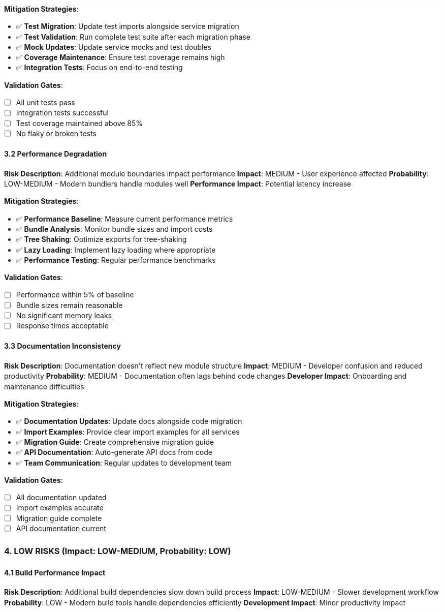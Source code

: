 **Mitigation Strategies**:
- ✅ **Test Migration**: Update test imports alongside service migration
- ✅ **Test Validation**: Run complete test suite after each migration phase
- ✅ **Mock Updates**: Update service mocks and test doubles
- ✅ **Coverage Maintenance**: Ensure test coverage remains high
- ✅ **Integration Tests**: Focus on end-to-end testing

**Validation Gates**:
- [ ] All unit tests pass
- [ ] Integration tests successful
- [ ] Test coverage maintained above 85%
- [ ] No flaky or broken tests

#### 3.2 Performance Degradation
**Risk Description**: Additional module boundaries impact performance
**Impact**: MEDIUM - User experience affected
**Probability**: LOW-MEDIUM - Modern bundlers handle modules well
**Performance Impact**: Potential latency increase

**Mitigation Strategies**:
- ✅ **Performance Baseline**: Measure current performance metrics
- ✅ **Bundle Analysis**: Monitor bundle sizes and import costs
- ✅ **Tree Shaking**: Optimize exports for tree-shaking
- ✅ **Lazy Loading**: Implement lazy loading where appropriate
- ✅ **Performance Testing**: Regular performance benchmarks

**Validation Gates**:
- [ ] Performance within 5% of baseline
- [ ] Bundle sizes remain reasonable
- [ ] No significant memory leaks
- [ ] Response times acceptable

#### 3.3 Documentation Inconsistency
**Risk Description**: Documentation doesn't reflect new module structure
**Impact**: MEDIUM - Developer confusion and reduced productivity
**Probability**: MEDIUM - Documentation often lags behind code changes
**Developer Impact**: Onboarding and maintenance difficulties

**Mitigation Strategies**:
- ✅ **Documentation Updates**: Update docs alongside code migration
- ✅ **Import Examples**: Provide clear import examples for all services
- ✅ **Migration Guide**: Create comprehensive migration guide
- ✅ **API Documentation**: Auto-generate API docs from code
- ✅ **Team Communication**: Regular updates to development team

**Validation Gates**:
- [ ] All documentation updated
- [ ] Import examples accurate
- [ ] Migration guide complete
- [ ] API documentation current

### 4. LOW RISKS (Impact: LOW-MEDIUM, Probability: LOW)

#### 4.1 Build Performance Impact
**Risk Description**: Additional build dependencies slow down build process
**Impact**: LOW-MEDIUM - Slower development workflow
**Probability**: LOW - Modern build tools handle dependencies efficiently
**Development Impact**: Minor productivity impact
